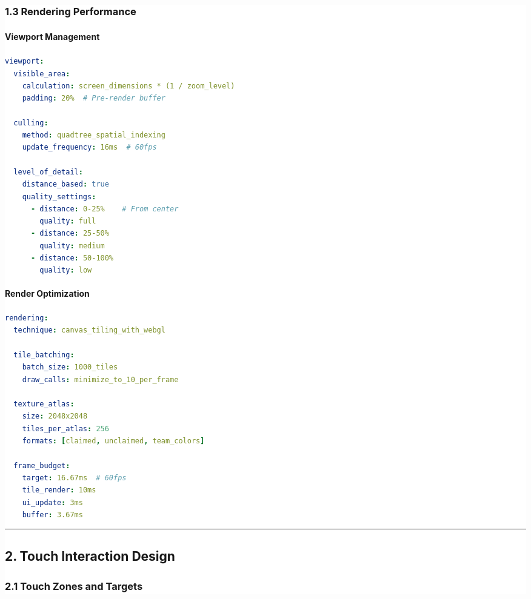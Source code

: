 ### 1.3 Rendering Performance

#### Viewport Management

```yaml
viewport:
  visible_area:
    calculation: screen_dimensions * (1 / zoom_level)
    padding: 20%  # Pre-render buffer
    
  culling:
    method: quadtree_spatial_indexing
    update_frequency: 16ms  # 60fps
    
  level_of_detail:
    distance_based: true
    quality_settings:
      - distance: 0-25%    # From center
        quality: full
      - distance: 25-50%
        quality: medium
      - distance: 50-100%
        quality: low
```

#### Render Optimization

```yaml
rendering:
  technique: canvas_tiling_with_webgl
  
  tile_batching:
    batch_size: 1000_tiles
    draw_calls: minimize_to_10_per_frame
    
  texture_atlas:
    size: 2048x2048
    tiles_per_atlas: 256
    formats: [claimed, unclaimed, team_colors]
    
  frame_budget:
    target: 16.67ms  # 60fps
    tile_render: 10ms
    ui_update: 3ms
    buffer: 3.67ms
```

---

## 2. Touch Interaction Design

### 2.1 Touch Zones and Targets
